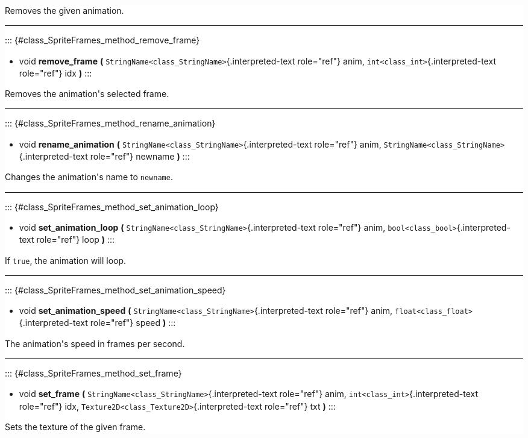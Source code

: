 Removes the given animation.

------------------------------------------------------------------------

::: {#class_SpriteFrames_method_remove_frame}
-   void **remove\_frame** **(**
    `StringName<class_StringName>`{.interpreted-text role="ref"} anim,
    `int<class_int>`{.interpreted-text role="ref"} idx **)**
:::

Removes the animation\'s selected frame.

------------------------------------------------------------------------

::: {#class_SpriteFrames_method_rename_animation}
-   void **rename\_animation** **(**
    `StringName<class_StringName>`{.interpreted-text role="ref"} anim,
    `StringName<class_StringName>`{.interpreted-text role="ref"} newname
    **)**
:::

Changes the animation\'s name to `newname`.

------------------------------------------------------------------------

::: {#class_SpriteFrames_method_set_animation_loop}
-   void **set\_animation\_loop** **(**
    `StringName<class_StringName>`{.interpreted-text role="ref"} anim,
    `bool<class_bool>`{.interpreted-text role="ref"} loop **)**
:::

If `true`, the animation will loop.

------------------------------------------------------------------------

::: {#class_SpriteFrames_method_set_animation_speed}
-   void **set\_animation\_speed** **(**
    `StringName<class_StringName>`{.interpreted-text role="ref"} anim,
    `float<class_float>`{.interpreted-text role="ref"} speed **)**
:::

The animation\'s speed in frames per second.

------------------------------------------------------------------------

::: {#class_SpriteFrames_method_set_frame}
-   void **set\_frame** **(**
    `StringName<class_StringName>`{.interpreted-text role="ref"} anim,
    `int<class_int>`{.interpreted-text role="ref"} idx,
    `Texture2D<class_Texture2D>`{.interpreted-text role="ref"} txt **)**
:::

Sets the texture of the given frame.
